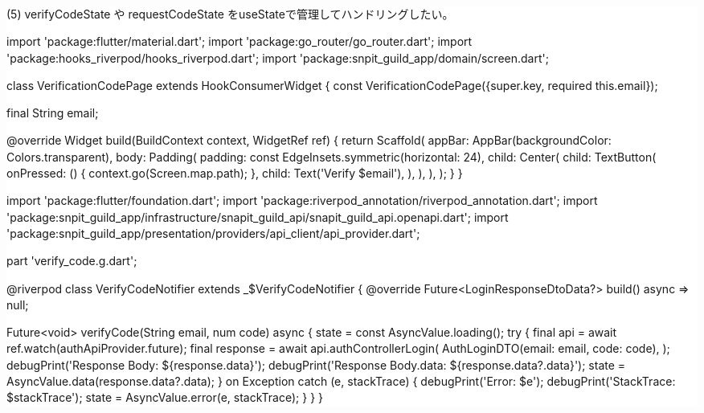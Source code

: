 (5) 
verifyCodeState や requestCodeState をuseStateで管理してハンドリングしたい。

import 'package:flutter/material.dart';
import 'package:go\_router/go\_router.dart';
import 'package:hooks\_riverpod/hooks\_riverpod.dart';
import 'package:snpit\_guild\_app/domain/screen.dart';

class VerificationCodePage extends HookConsumerWidget {
  const VerificationCodePage({super.key, required this.email});

  final String email;

  @override
  Widget build(BuildContext context, WidgetRef ref) {
    return Scaffold(
      appBar: AppBar(backgroundColor: Colors.transparent),
      body: Padding(
        padding: const EdgeInsets.symmetric(horizontal: 24),
        child: Center(
          child: TextButton(
            onPressed: () {
              context.go(Screen.map.path);
            },
            child: Text('Verify $email'),
          ),
        ),
      ),
    );
  }
}



import 'package:flutter/foundation.dart';
import 'package:riverpod\_annotation/riverpod\_annotation.dart';
import 'package:snpit\_guild\_app/infrastructure/snapit\_guild\_api/snapit\_guild\_api.openapi.dart';
import 'package:snpit\_guild\_app/presentation/providers/api\_client/api\_provider.dart';

part 'verify\_code.g.dart';

@riverpod
class VerifyCodeNotifier extends \_$VerifyCodeNotifier {
  @override
  Future&lt;LoginResponseDtoData?&gt; build() async =&gt; null;

  Future&lt;void&gt; verifyCode(String email, num code) async {
    state = const AsyncValue.loading();
    try {
      final api = await ref.watch(authApiProvider.future);
      final response = await api.authControllerLogin(
        AuthLoginDTO(email: email, code: code),
      );
      debugPrint('Response Body: ${response.data}');
      debugPrint('Response Body.data: ${response.data?.data}');
      state = AsyncValue.data(response.data?.data);
    } on Exception catch (e, stackTrace) {
      debugPrint('Error: $e');
      debugPrint('StackTrace: $stackTrace');
      state = AsyncValue.error(e, stackTrace);
    }
  }
}
